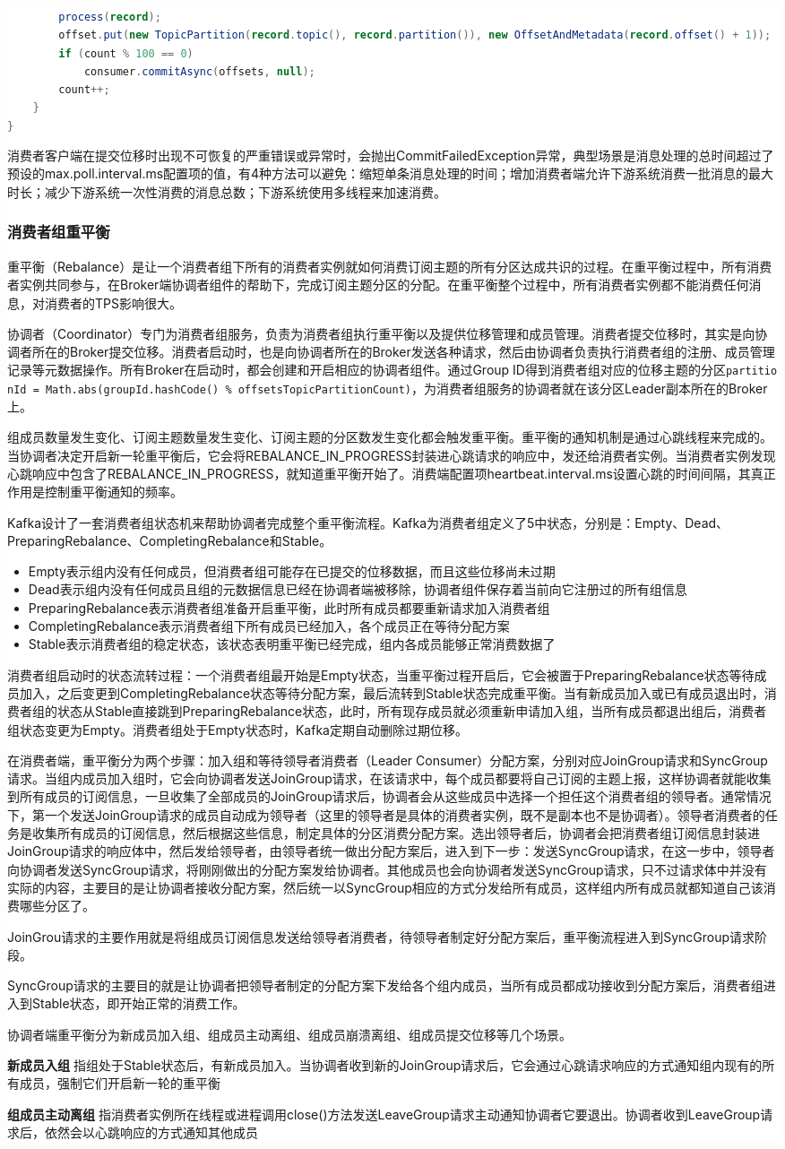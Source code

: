 ```Java
        process(record);
        offset.put(new TopicPartition(record.topic(), record.partition()), new OffsetAndMetadata(record.offset() + 1));
        if (count % 100 == 0)
            consumer.commitAsync(offsets, null);
        count++;
    }
}
```

消费者客户端在提交位移时出现不可恢复的严重错误或异常时，会抛出CommitFailedException异常，典型场景是消息处理的总时间超过了预设的max.poll.interval.ms配置项的值，有4种方法可以避免：缩短单条消息处理的时间；增加消费者端允许下游系统消费一批消息的最大时长；减少下游系统一次性消费的消息总数；下游系统使用多线程来加速消费。

### 消费者组重平衡

重平衡（Rebalance）是让一个消费者组下所有的消费者实例就如何消费订阅主题的所有分区达成共识的过程。在重平衡过程中，所有消费者实例共同参与，在Broker端协调者组件的帮助下，完成订阅主题分区的分配。在重平衡整个过程中，所有消费者实例都不能消费任何消息，对消费者的TPS影响很大。

协调者（Coordinator）专门为消费者组服务，负责为消费者组执行重平衡以及提供位移管理和成员管理。消费者提交位移时，其实是向协调者所在的Broker提交位移。消费者启动时，也是向协调者所在的Broker发送各种请求，然后由协调者负责执行消费者组的注册、成员管理记录等元数据操作。所有Broker在启动时，都会创建和开启相应的协调者组件。通过Group ID得到消费者组对应的位移主题的分区`partitionId = Math.abs(groupId.hashCode() % offsetsTopicPartitionCount)`，为消费者组服务的协调者就在该分区Leader副本所在的Broker上。

组成员数量发生变化、订阅主题数量发生变化、订阅主题的分区数发生变化都会触发重平衡。重平衡的通知机制是通过心跳线程来完成的。当协调者决定开启新一轮重平衡后，它会将REBALANCE_IN_PROGRESS封装进心跳请求的响应中，发还给消费者实例。当消费者实例发现心跳响应中包含了REBALANCE_IN_PROGRESS，就知道重平衡开始了。消费端配置项heartbeat.interval.ms设置心跳的时间间隔，其真正作用是控制重平衡通知的频率。

Kafka设计了一套消费者组状态机来帮助协调者完成整个重平衡流程。Kafka为消费者组定义了5中状态，分别是：Empty、Dead、PreparingRebalance、CompletingRebalance和Stable。

+ Empty表示组内没有任何成员，但消费者组可能存在已提交的位移数据，而且这些位移尚未过期
+ Dead表示组内没有任何成员且组的元数据信息已经在协调者端被移除，协调者组件保存着当前向它注册过的所有组信息
+ PreparingRebalance表示消费者组准备开启重平衡，此时所有成员都要重新请求加入消费者组
+ CompletingRebalance表示消费者组下所有成员已经加入，各个成员正在等待分配方案
+ Stable表示消费者组的稳定状态，该状态表明重平衡已经完成，组内各成员能够正常消费数据了

消费者组启动时的状态流转过程：一个消费者组最开始是Empty状态，当重平衡过程开启后，它会被置于PreparingRebalance状态等待成员加入，之后变更到CompletingRebalance状态等待分配方案，最后流转到Stable状态完成重平衡。当有新成员加入或已有成员退出时，消费者组的状态从Stable直接跳到PreparingRebalance状态，此时，所有现存成员就必须重新申请加入组，当所有成员都退出组后，消费者组状态变更为Empty。消费者组处于Empty状态时，Kafka定期自动删除过期位移。

在消费者端，重平衡分为两个步骤：加入组和等待领导者消费者（Leader Consumer）分配方案，分别对应JoinGroup请求和SyncGroup请求。当组内成员加入组时，它会向协调者发送JoinGroup请求，在该请求中，每个成员都要将自己订阅的主题上报，这样协调者就能收集到所有成员的订阅信息，一旦收集了全部成员的JoinGroup请求后，协调者会从这些成员中选择一个担任这个消费者组的领导者。通常情况下，第一个发送JoinGroup请求的成员自动成为领导者（这里的领导者是具体的消费者实例，既不是副本也不是协调者）。领导者消费者的任务是收集所有成员的订阅信息，然后根据这些信息，制定具体的分区消费分配方案。选出领导者后，协调者会把消费者组订阅信息封装进JoinGroup请求的响应体中，然后发给领导者，由领导者统一做出分配方案后，进入到下一步：发送SyncGroup请求，在这一步中，领导者向协调者发送SyncGroup请求，将刚刚做出的分配方案发给协调者。其他成员也会向协调者发送SyncGroup请求，只不过请求体中并没有实际的内容，主要目的是让协调者接收分配方案，然后统一以SyncGroup相应的方式分发给所有成员，这样组内所有成员就都知道自己该消费哪些分区了。

JoinGrou请求的主要作用就是将组成员订阅信息发送给领导者消费者，待领导者制定好分配方案后，重平衡流程进入到SyncGroup请求阶段。

SyncGroup请求的主要目的就是让协调者把领导者制定的分配方案下发给各个组内成员，当所有成员都成功接收到分配方案后，消费者组进入到Stable状态，即开始正常的消费工作。

协调者端重平衡分为新成员加入组、组成员主动离组、组成员崩溃离组、组成员提交位移等几个场景。

**新成员入组** 指组处于Stable状态后，有新成员加入。当协调者收到新的JoinGroup请求后，它会通过心跳请求响应的方式通知组内现有的所有成员，强制它们开启新一轮的重平衡

**组成员主动离组** 指消费者实例所在线程或进程调用close()方法发送LeaveGroup请求主动通知协调者它要退出。协调者收到LeaveGroup请求后，依然会以心跳响应的方式通知其他成员

